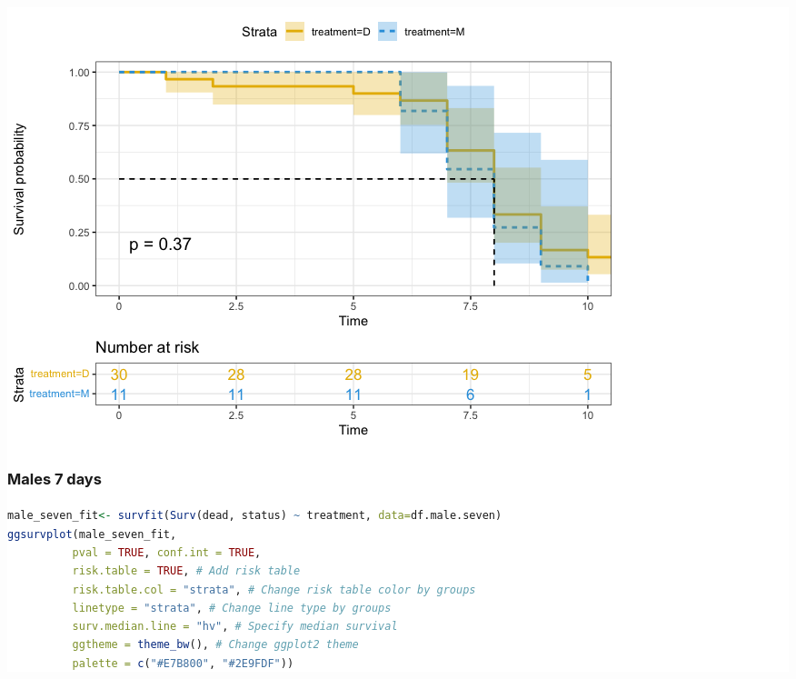 ![](20220915-DiNV-Infections-survival-analysis_files/figure-gfm/unnamed-chunk-6-1.png)

### Males 7 days

``` r
male_seven_fit<- survfit(Surv(dead, status) ~ treatment, data=df.male.seven)
ggsurvplot(male_seven_fit,
          pval = TRUE, conf.int = TRUE,
          risk.table = TRUE, # Add risk table
          risk.table.col = "strata", # Change risk table color by groups
          linetype = "strata", # Change line type by groups
          surv.median.line = "hv", # Specify median survival
          ggtheme = theme_bw(), # Change ggplot2 theme
          palette = c("#E7B800", "#2E9FDF"))
```
